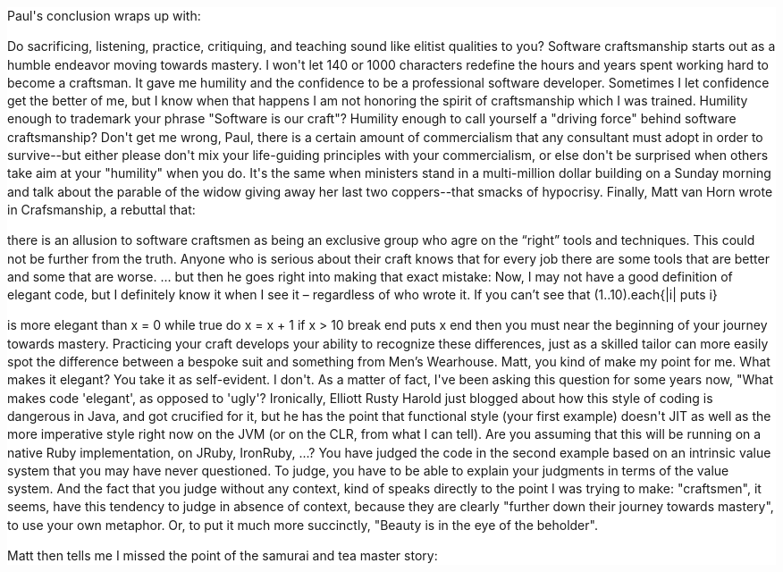 Paul's conclusion wraps up with:

Do sacrificing, listening, practice, critiquing, and teaching sound like elitist qualities to you? Software craftsmanship starts out as a humble endeavor moving towards mastery. I won't let 140 or 1000 characters redefine the hours and years spent working hard to become a craftsman. It gave me humility and the confidence to be a professional software developer. Sometimes I let confidence get the better of me, but I know when that happens I am not honoring the spirit of craftsmanship which I was trained.
Humility enough to trademark your phrase "Software is our craft"? Humility enough to call yourself a "driving force" behind software craftsmanship? Don't get me wrong, Paul, there is a certain amount of commercialism that any consultant must adopt in order to survive--but either please don't mix your life-guiding principles with your commercialism, or else don't be surprised when others take aim at your "humility" when you do. It's the same when ministers stand in a multi-million dollar building on a Sunday morning and talk about the parable of the widow giving away her last two coppers--that smacks of hypocrisy.
Finally, Matt van Horn wrote in Crafsmanship, a rebuttal that:

there is an allusion to software craftsmen as being an exclusive group who agre on the “right” tools and techniques. This could not be further from the truth. Anyone who is serious about their craft knows that for every job there are some tools that are better and some that are worse.
... but then he goes right into making that exact mistake:
Now, I may not have a good definition of elegant code, but I definitely know it when I see it – regardless of who wrote it. If you can’t see that
(1..10).each{|i| puts i}

is more elegant than
x = 0
while true do
  x = x + 1
  if x > 10
    break
  end
  puts x
end
then you must near the beginning of your journey towards mastery. Practicing your craft develops your ability to recognize these differences, just as a skilled tailor can more easily spot the difference between a bespoke suit and something from Men’s Wearhouse.
Matt, you kind of make my point for me. What makes it elegant? You take it as self-evident. I don't. As a matter of fact, I've been asking this question for some years now, "What makes code 'elegant', as opposed to 'ugly'? Ironically, Elliott Rusty Harold just blogged about how this style of coding is dangerous in Java, and got crucified for it, but he has the point that functional style (your first example) doesn't JIT as well as the more imperative style right now on the JVM (or on the CLR, from what I can tell). Are you assuming that this will be running on a native Ruby implementation, on JRuby, IronRuby, ...? You have judged the code in the second example based on an intrinsic value system that you may have never questioned. To judge, you have to be able to explain your judgments in terms of the value system. And the fact that you judge without any context, kind of speaks directly to the point I was trying to make: "craftsmen", it seems, have this tendency to judge in absence of context, because they are clearly "further down their journey towards mastery", to use your own metaphor.
Or, to put it much more succinctly, "Beauty is in the eye of the beholder".

Matt then tells me I missed the point of the samurai and tea master story:
